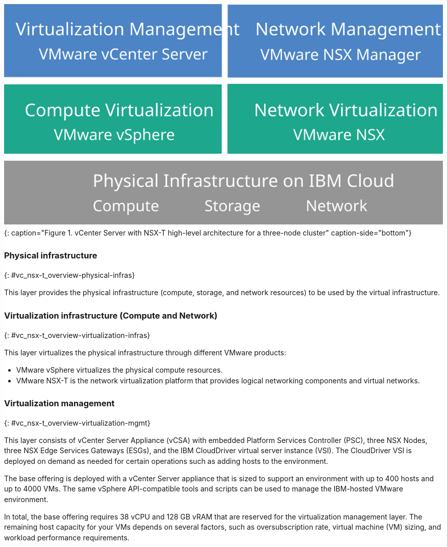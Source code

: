 ![vCenter Server with NSX-T architecture](../images/vc_nsx-t_architecture.svg "vCenter Server with NSX-T architecture"){: caption="Figure 1. vCenter Server with NSX-T high-level architecture for a three-node cluster" caption-side="bottom"}

### Physical infrastructure
{: #vc_nsx-t_overview-physical-infras}

This layer provides the physical infrastructure (compute, storage, and network resources) to be used by the virtual infrastructure.

### Virtualization infrastructure (Compute and Network)
{: #vc_nsx-t_overview-virtualization-infras}

This layer virtualizes the physical infrastructure through different VMware products:
* VMware vSphere virtualizes the physical compute resources.
* VMware NSX-T is the network virtualization platform that provides logical networking components and virtual networks.

### Virtualization management
{: #vc_nsx-t_overview-virtualization-mgmt}

This layer consists of vCenter Server Appliance (vCSA) with embedded Platform Services Controller (PSC), three NSX Nodes, three NSX Edge Services Gateways (ESGs), and the IBM CloudDriver virtual server instance (VSI). The CloudDriver VSI is deployed on demand as needed for certain operations such as adding hosts to the environment.

The base offering is deployed with a vCenter Server appliance that is sized to support an environment with up to 400 hosts and up to 4000 VMs. The same vSphere API-compatible tools and scripts can be used to manage the IBM-hosted VMware environment.

In total, the base offering requires 38 vCPU and 128 GB vRAM that are reserved for the virtualization management layer. The remaining host capacity for your VMs depends on several factors, such as oversubscription rate, virtual machine (VM) sizing, and workload performance requirements.
